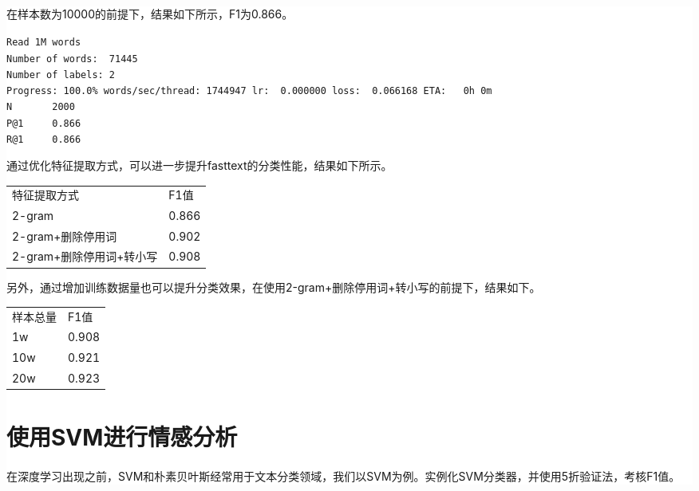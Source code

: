 在样本数为10000的前提下，结果如下所示，F1为0.866。

	Read 1M words
	Number of words:  71445
	Number of labels: 2
	Progress: 100.0% words/sec/thread: 1744947 lr:  0.000000 loss:  0.066168 ETA:   0h 0m
	N       2000
	P@1     0.866
	R@1     0.866

通过优化特征提取方式，可以进一步提升fasttext的分类性能，结果如下所示。

<table>
    <tr>
        <td>特征提取方式</td>
        <td>F1值</td>
    </tr>
    <tr>
        <td>2-gram</td>
        <td>0.866</td>
    </tr>
    <tr>
        <td>2-gram+删除停用词</td>
        <td>0.902</td>
    </tr>
    <tr>
        <td>2-gram+删除停用词+转小写</td>
        <td>0.908</td>
    </tr>
     
</table>

另外，通过增加训练数据量也可以提升分类效果，在使用2-gram+删除停用词+转小写的前提下，结果如下。

<table>
    <tr>
        <td>样本总量</td>
        <td>F1值</td>
    </tr>
    <tr>
        <td>1w</td>
        <td>0.908</td>
    </tr>
    <tr>
        <td>10w</td>
        <td>0.921</td>
    </tr>
    <tr>
        <td>20w</td>
        <td>0.923</td>
    </tr>
     
</table>

# 使用SVM进行情感分析
在深度学习出现之前，SVM和朴素贝叶斯经常用于文本分类领域，我们以SVM为例。实例化SVM分类器，并使用5折验证法，考核F1值。
